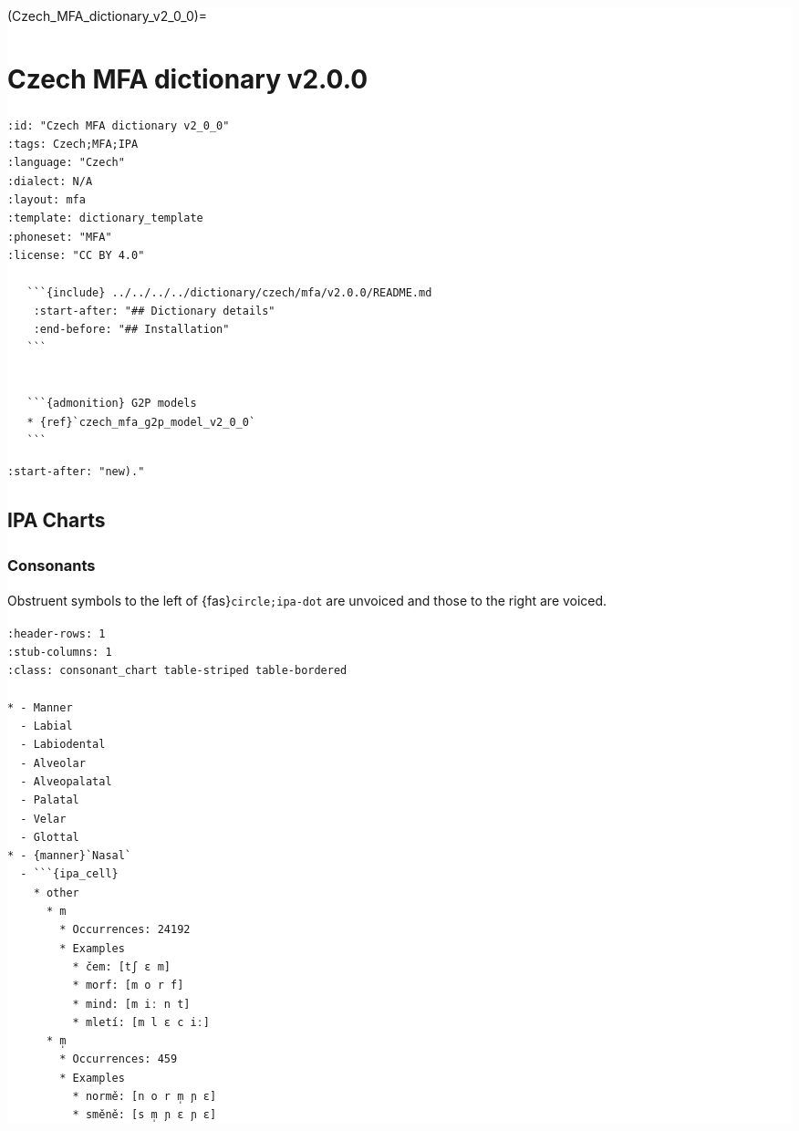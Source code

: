 
(Czech_MFA_dictionary_v2_0_0)=
# Czech MFA dictionary v2.0.0

``````{dictionary} Czech MFA dictionary v2.0.0
:id: "Czech MFA dictionary v2_0_0"
:tags: Czech;MFA;IPA
:language: "Czech"
:dialect: N/A
:layout: mfa
:template: dictionary_template
:phoneset: "MFA"
:license: "CC BY 4.0"

   ```{include} ../../../../dictionary/czech/mfa/v2.0.0/README.md
    :start-after: "## Dictionary details"
    :end-before: "## Installation"
   ```


   ```{admonition} G2P models
   * {ref}`czech_mfa_g2p_model_v2_0_0`
   ```

``````

```{include} ../../../../dictionary/czech/mfa/v2.0.0/README.md
:start-after: "new)."
```

## IPA Charts

### Consonants

Obstruent symbols to the left of {fas}`circle;ipa-dot` are unvoiced and those to the right are voiced.

``````{list-table}
:header-rows: 1
:stub-columns: 1
:class: consonant_chart table-striped table-bordered

* - Manner
  - Labial
  - Labiodental
  - Alveolar
  - Alveopalatal
  - Palatal
  - Velar
  - Glottal
* - {manner}`Nasal`
  - ```{ipa_cell}
    * other
      * m
        * Occurrences: 24192
        * Examples
          * čem: [tʃ ɛ m]
          * morf: [m o r f]
          * mind: [m iː n t]
          * mletí: [m l ɛ c iː]
      * m̩
        * Occurrences: 459
        * Examples
          * normě: [n o r m̩ ɲ ɛ]
          * směně: [s m̩ ɲ ɛ ɲ ɛ]
``````